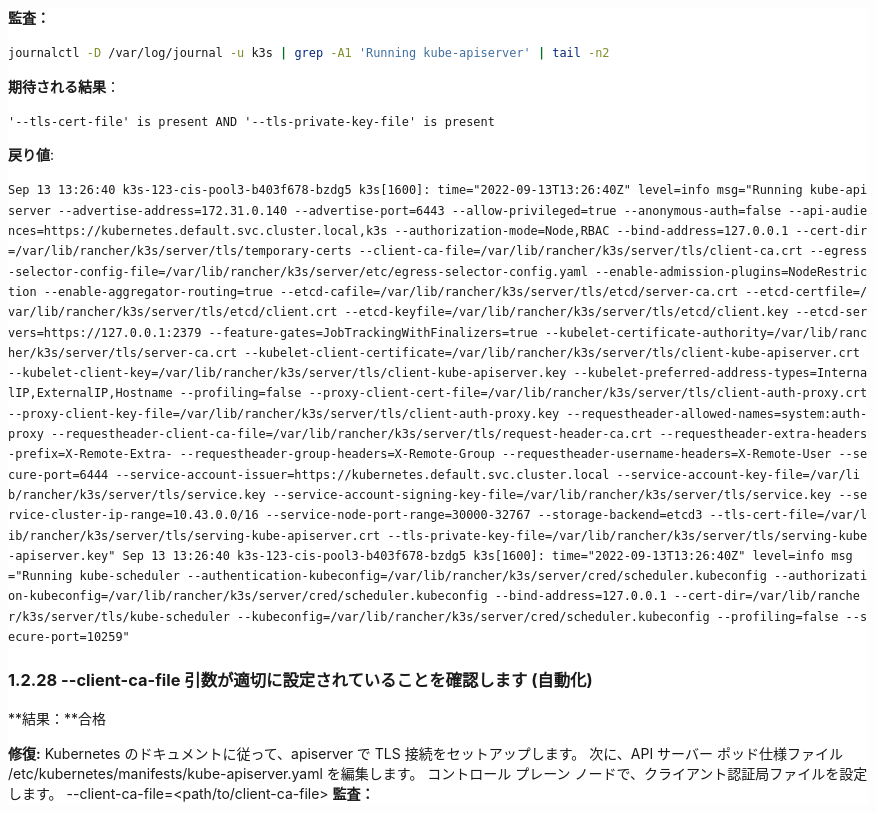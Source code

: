 **監査：**

```bash
journalctl -D /var/log/journal -u k3s | grep -A1 'Running kube-apiserver' | tail -n2
```

**期待される結果**：

```console
'--tls-cert-file' is present AND '--tls-private-key-file' is present
```

**戻り値**:

```console
Sep 13 13:26:40 k3s-123-cis-pool3-b403f678-bzdg5 k3s[1600]: time="2022-09-13T13:26:40Z" level=info msg="Running kube-apiserver --advertise-address=172.31.0.140 --advertise-port=6443 --allow-privileged=true --anonymous-auth=false --api-audiences=https://kubernetes.default.svc.cluster.local,k3s --authorization-mode=Node,RBAC --bind-address=127.0.0.1 --cert-dir=/var/lib/rancher/k3s/server/tls/temporary-certs --client-ca-file=/var/lib/rancher/k3s/server/tls/client-ca.crt --egress-selector-config-file=/var/lib/rancher/k3s/server/etc/egress-selector-config.yaml --enable-admission-plugins=NodeRestriction --enable-aggregator-routing=true --etcd-cafile=/var/lib/rancher/k3s/server/tls/etcd/server-ca.crt --etcd-certfile=/var/lib/rancher/k3s/server/tls/etcd/client.crt --etcd-keyfile=/var/lib/rancher/k3s/server/tls/etcd/client.key --etcd-servers=https://127.0.0.1:2379 --feature-gates=JobTrackingWithFinalizers=true --kubelet-certificate-authority=/var/lib/rancher/k3s/server/tls/server-ca.crt --kubelet-client-certificate=/var/lib/rancher/k3s/server/tls/client-kube-apiserver.crt --kubelet-client-key=/var/lib/rancher/k3s/server/tls/client-kube-apiserver.key --kubelet-preferred-address-types=InternalIP,ExternalIP,Hostname --profiling=false --proxy-client-cert-file=/var/lib/rancher/k3s/server/tls/client-auth-proxy.crt --proxy-client-key-file=/var/lib/rancher/k3s/server/tls/client-auth-proxy.key --requestheader-allowed-names=system:auth-proxy --requestheader-client-ca-file=/var/lib/rancher/k3s/server/tls/request-header-ca.crt --requestheader-extra-headers-prefix=X-Remote-Extra- --requestheader-group-headers=X-Remote-Group --requestheader-username-headers=X-Remote-User --secure-port=6444 --service-account-issuer=https://kubernetes.default.svc.cluster.local --service-account-key-file=/var/lib/rancher/k3s/server/tls/service.key --service-account-signing-key-file=/var/lib/rancher/k3s/server/tls/service.key --service-cluster-ip-range=10.43.0.0/16 --service-node-port-range=30000-32767 --storage-backend=etcd3 --tls-cert-file=/var/lib/rancher/k3s/server/tls/serving-kube-apiserver.crt --tls-private-key-file=/var/lib/rancher/k3s/server/tls/serving-kube-apiserver.key" Sep 13 13:26:40 k3s-123-cis-pool3-b403f678-bzdg5 k3s[1600]: time="2022-09-13T13:26:40Z" level=info msg="Running kube-scheduler --authentication-kubeconfig=/var/lib/rancher/k3s/server/cred/scheduler.kubeconfig --authorization-kubeconfig=/var/lib/rancher/k3s/server/cred/scheduler.kubeconfig --bind-address=127.0.0.1 --cert-dir=/var/lib/rancher/k3s/server/tls/kube-scheduler --kubeconfig=/var/lib/rancher/k3s/server/cred/scheduler.kubeconfig --profiling=false --secure-port=10259"
```

### 1.2.28 --client-ca-file 引数が適切に設定されていることを確認します (自動化)


**結果：**合格

**修復:**
Kubernetes のドキュメントに従って、apiserver で TLS 接続をセットアップします。
次に、API サーバー ポッド仕様ファイル /etc/kubernetes/manifests/kube-apiserver.yaml を編集します。
コントロール プレーン ノードで、クライアント認証局ファイルを設定します。
--client-ca-file=<path/to/client-ca-file>
**監査：**
